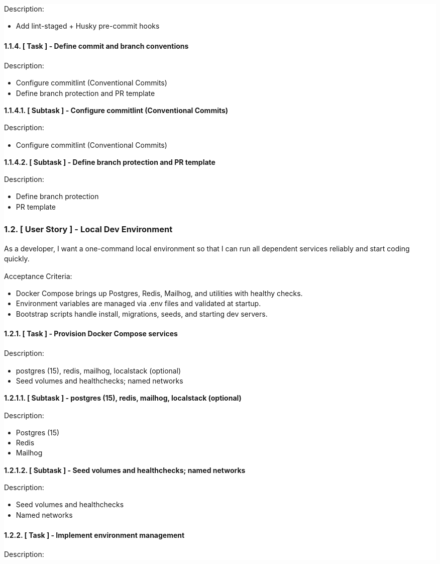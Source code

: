 Description:

- Add lint-staged + Husky pre-commit hooks

#### 1.1.4. [ Task ] - Define commit and branch conventions

Description:

- Configure commitlint (Conventional Commits)
- Define branch protection and PR template

**1.1.4.1. [ Subtask ] - Configure commitlint (Conventional Commits)**

Description:

- Configure commitlint (Conventional Commits)

**1.1.4.2. [ Subtask ] - Define branch protection and PR template**

Description:

- Define branch protection
- PR template

### 1.2. [ User Story ] - Local Dev Environment

As a developer, I want a one-command local environment so that I can run all dependent services reliably and start coding quickly.

Acceptance Criteria:

- Docker Compose brings up Postgres, Redis, Mailhog, and utilities with healthy checks.
- Environment variables are managed via .env files and validated at startup.
- Bootstrap scripts handle install, migrations, seeds, and starting dev servers.

#### 1.2.1. [ Task ] - Provision Docker Compose services

Description:

- postgres (15), redis, mailhog, localstack (optional)
- Seed volumes and healthchecks; named networks

**1.2.1.1. [ Subtask ] - postgres (15), redis, mailhog, localstack (optional)**

Description:

- Postgres (15)
- Redis
- Mailhog

**1.2.1.2. [ Subtask ] - Seed volumes and healthchecks; named networks**

Description:

- Seed volumes and healthchecks
- Named networks

#### 1.2.2. [ Task ] - Implement environment management

Description:
